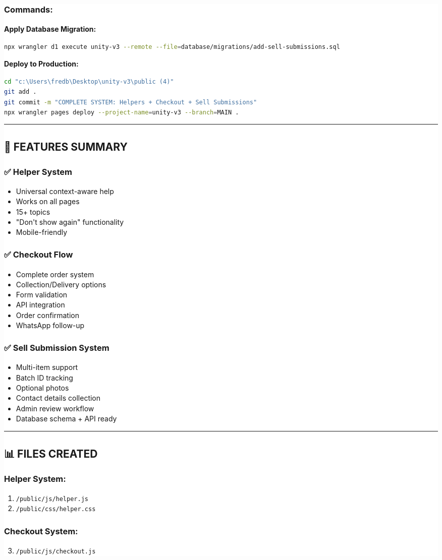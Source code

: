 ### Commands:

**Apply Database Migration:**
```bash
npx wrangler d1 execute unity-v3 --remote --file=database/migrations/add-sell-submissions.sql
```

**Deploy to Production:**
```bash
cd "c:\Users\fredb\Desktop\unity-v3\public (4)"
git add .
git commit -m "COMPLETE SYSTEM: Helpers + Checkout + Sell Submissions"
npx wrangler pages deploy --project-name=unity-v3 --branch=MAIN .
```

---

## 🎯 FEATURES SUMMARY

### ✅ Helper System
- Universal context-aware help
- Works on all pages
- 15+ topics
- "Don't show again" functionality
- Mobile-friendly

### ✅ Checkout Flow
- Complete order system
- Collection/Delivery options
- Form validation
- API integration
- Order confirmation
- WhatsApp follow-up

### ✅ Sell Submission System
- Multi-item support
- Batch ID tracking
- Optional photos
- Contact details collection
- Admin review workflow
- Database schema + API ready

---

## 📊 FILES CREATED

### Helper System:
1. `/public/js/helper.js`
2. `/public/css/helper.css`

### Checkout System:
3. `/public/js/checkout.js`

